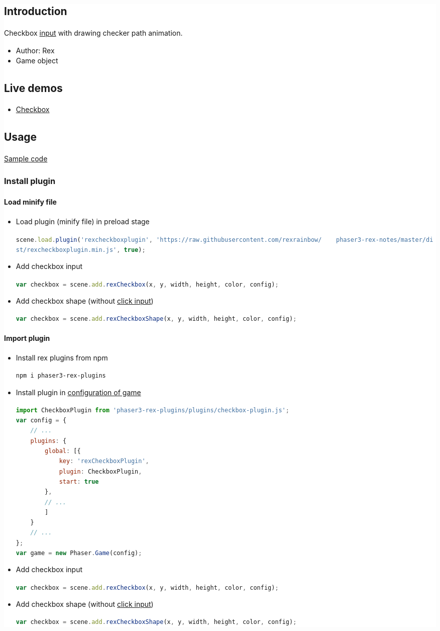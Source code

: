 ## Introduction

Checkbox [input](button.md) with drawing checker path animation.

- Author: Rex
- Game object

## Live demos

- [Checkbox](https://codepen.io/rexrainbow/pen/rNKMxOb)

## Usage

[Sample code](https://github.com/rexrainbow/phaser3-rex-notes/tree/master/examples/checkbox)

### Install plugin

#### Load minify file

- Load plugin (minify file) in preload stage
    ```javascript
    scene.load.plugin('rexcheckboxplugin', 'https://raw.githubusercontent.com/rexrainbow/    phaser3-rex-notes/master/dist/rexcheckboxplugin.min.js', true);
    ```
- Add checkbox input
    ```javascript
    var checkbox = scene.add.rexCheckbox(x, y, width, height, color, config);
    ```
- Add checkbox shape (without [click input](button.md))
    ```javascript
    var checkbox = scene.add.rexCheckboxShape(x, y, width, height, color, config);
    ```

#### Import plugin

- Install rex plugins from npm
    ```
    npm i phaser3-rex-plugins
    ```
- Install plugin in [configuration of game](game.md#configuration)
    ```javascript
    import CheckboxPlugin from 'phaser3-rex-plugins/plugins/checkbox-plugin.js';
    var config = {
        // ...
        plugins: {
            global: [{
                key: 'rexCheckboxPlugin',
                plugin: CheckboxPlugin,
                start: true
            },
            // ...
            ]
        }
        // ...
    };
    var game = new Phaser.Game(config);
    ```
- Add checkbox input
    ```javascript
    var checkbox = scene.add.rexCheckbox(x, y, width, height, color, config);
    ```
- Add checkbox shape (without [click input](button.md))
    ```javascript
    var checkbox = scene.add.rexCheckboxShape(x, y, width, height, color, config);